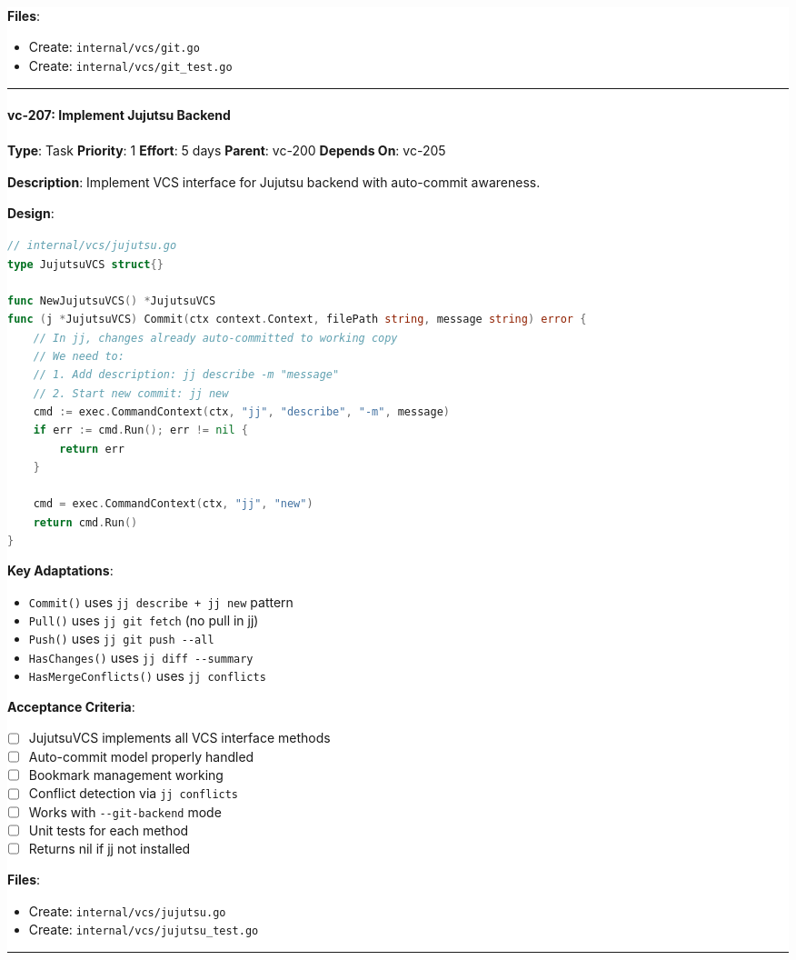 **Files**:
- Create: `internal/vcs/git.go`
- Create: `internal/vcs/git_test.go`

---

#### vc-207: Implement Jujutsu Backend
**Type**: Task
**Priority**: 1
**Effort**: 5 days
**Parent**: vc-200
**Depends On**: vc-205

**Description**:
Implement VCS interface for Jujutsu backend with auto-commit awareness.

**Design**:
```go
// internal/vcs/jujutsu.go
type JujutsuVCS struct{}

func NewJujutsuVCS() *JujutsuVCS
func (j *JujutsuVCS) Commit(ctx context.Context, filePath string, message string) error {
    // In jj, changes already auto-committed to working copy
    // We need to:
    // 1. Add description: jj describe -m "message"
    // 2. Start new commit: jj new
    cmd := exec.CommandContext(ctx, "jj", "describe", "-m", message)
    if err := cmd.Run(); err != nil {
        return err
    }

    cmd = exec.CommandContext(ctx, "jj", "new")
    return cmd.Run()
}
```

**Key Adaptations**:
- `Commit()` uses `jj describe + jj new` pattern
- `Pull()` uses `jj git fetch` (no pull in jj)
- `Push()` uses `jj git push --all`
- `HasChanges()` uses `jj diff --summary`
- `HasMergeConflicts()` uses `jj conflicts`

**Acceptance Criteria**:
- [ ] JujutsuVCS implements all VCS interface methods
- [ ] Auto-commit model properly handled
- [ ] Bookmark management working
- [ ] Conflict detection via `jj conflicts`
- [ ] Works with `--git-backend` mode
- [ ] Unit tests for each method
- [ ] Returns nil if jj not installed

**Files**:
- Create: `internal/vcs/jujutsu.go`
- Create: `internal/vcs/jujutsu_test.go`

---